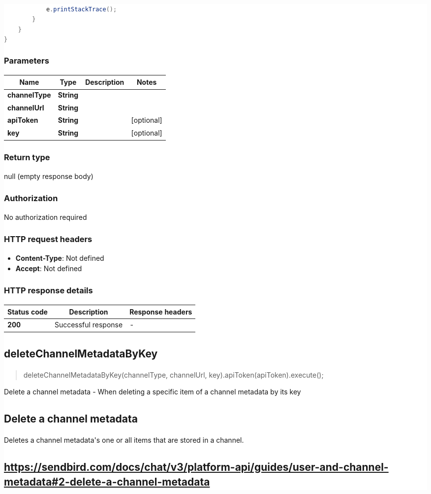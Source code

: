 ```java
            e.printStackTrace();
        }
    }
}
```

### Parameters


| Name | Type | Description  | Notes |
|------------- | ------------- | ------------- | -------------|
| **channelType** | **String**|  | |
| **channelUrl** | **String**|  | |
| **apiToken** | **String**|  | [optional] |
| **key** | **String**|  | [optional] |

### Return type

null (empty response body)

### Authorization

No authorization required

### HTTP request headers

- **Content-Type**: Not defined
- **Accept**: Not defined

### HTTP response details
| Status code | Description | Response headers |
|-------------|-------------|------------------|
| **200** | Successful response |  -  |


## deleteChannelMetadataByKey

> deleteChannelMetadataByKey(channelType, channelUrl, key).apiToken(apiToken).execute();

Delete a channel metadata - When deleting a specific item of a channel metadata by its key

## Delete a channel metadata

Deletes a channel metadata's one or all items that are stored in a channel.

https://sendbird.com/docs/chat/v3/platform-api/guides/user-and-channel-metadata#2-delete-a-channel-metadata
----------------------------
